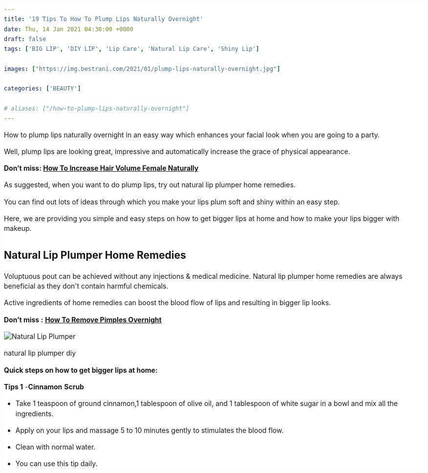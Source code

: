 ```yaml
---
title: '19 Tips To How To Plump Lips Naturally Overnight'
date: Thu, 14 Jan 2021 04:30:00 +0000
draft: false
tags: ['BIG LIP', 'DIY LIP', 'Lip Care', 'Natural Lip Care', 'Shiny Lip']

images: ["https://img.bestrani.com/2021/01/plump-lips-naturally-overnight.jpg"]

categories: ['BEAUTY']

# aliases: ["/how-to-plump-lips-naturally-overnight"]
---
```


How to plump lips naturally overnight in an easy way which enhances your facial look when you are going to a party.

Well, plump lips are looking great, impressive and automatically increase the grace of physical appearance.

******Don’t miss:**** [](https://bestrani.com/how-to-increase-hair-volume-female-naturally/)[How To Increase Hair Volume Female Naturally](https://bestrani.com/how-to-increase-hair-volume-female-naturally/)**

As suggested, when you want to do plump lips, try out natural lip plumper home remedies.

You can find out lots of ideas through which you make your lips plum soft and shiny within an easy step.

Here, we are providing you simple and easy steps on how to get bigger lips at home and how to make your lips bigger with makeup.

Natural Lip Plumper Home Remedies
---------------------------------

Voluptuous pout can be achieved without any injections & medical medicine. Natural lip plumper home remedies are always beneficial as they don't contain harmful chemicals.

Active ingredients of home remedies can boost the blood flow of lips and resulting in bigger lip looks.

****Don’t miss :**** **[How To Remove Pimples Overnight](https://bestrani.com/how-to-remove-pimples-overnight/)**

![Natural Lip Plumper](https://img.bestrani.com/2021/01/Woman-lips-1024x797.jpg)

natural lip plumper diy

**Quick steps on how to get bigger lips at home:**

**Tips 1** \-**Cinnamon** **Scrub**

*   Take 1 teaspoon of ground cinnamon,1 tablespoon of olive oil, and 1 tablespoon of white sugar in a bowl and mix all the ingredients.

*   Apply on your lips and massage 5 to 10 minutes gently to stimulates the blood flow.
*   Clean with normal water.
*   You can use this tip daily.
